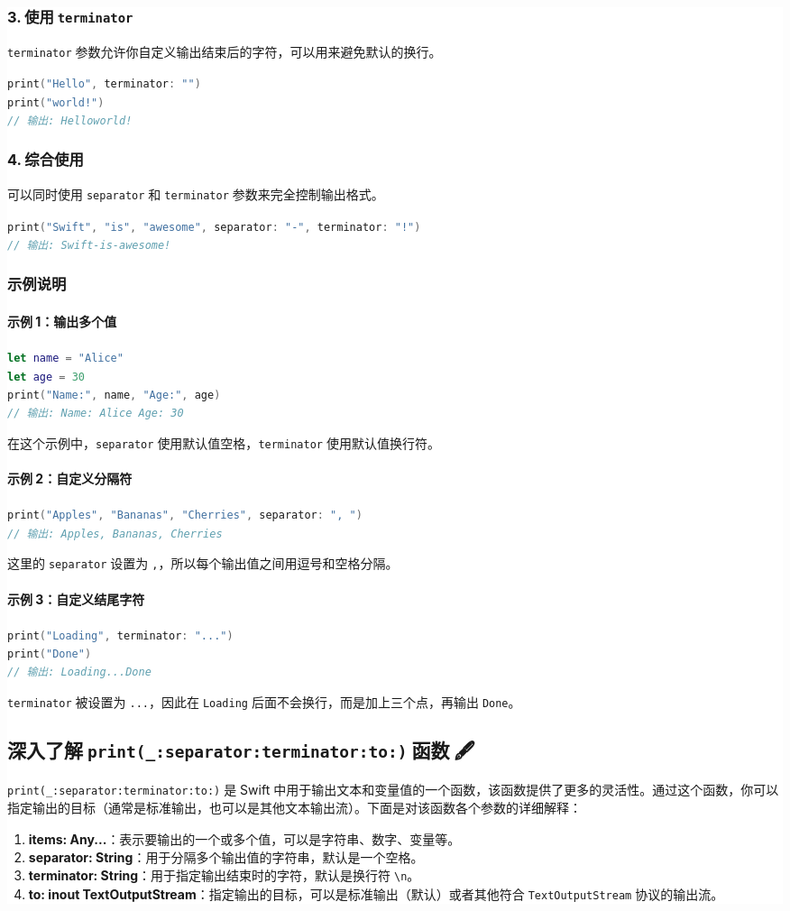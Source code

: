 ### 3. 使用 `terminator`

`terminator` 参数允许你自定义输出结束后的字符，可以用来避免默认的换行。

```swift
print("Hello", terminator: "")
print("world!")
// 输出: Helloworld!
```

### 4. 综合使用

可以同时使用 `separator` 和 `terminator` 参数来完全控制输出格式。

```swift
print("Swift", "is", "awesome", separator: "-", terminator: "!")
// 输出: Swift-is-awesome!
```

### 示例说明

#### 示例 1：输出多个值

```swift
let name = "Alice"
let age = 30
print("Name:", name, "Age:", age)
// 输出: Name: Alice Age: 30
```

在这个示例中，`separator` 使用默认值空格，`terminator` 使用默认值换行符。

#### 示例 2：自定义分隔符

```swift
print("Apples", "Bananas", "Cherries", separator: ", ")
// 输出: Apples, Bananas, Cherries
```

这里的 `separator` 设置为 `,`，所以每个输出值之间用逗号和空格分隔。

#### 示例 3：自定义结尾字符

```swift
print("Loading", terminator: "...")
print("Done")
// 输出: Loading...Done
```

`terminator` 被设置为 `...`，因此在 `Loading` 后面不会换行，而是加上三个点，再输出 `Done`。

## 深入了解 `print(_:separator:terminator:to:)` 函数 🖋️

`print(_:separator:terminator:to:)` 是 Swift 中用于输出文本和变量值的一个函数，该函数提供了更多的灵活性。通过这个函数，你可以指定输出的目标（通常是标准输出，也可以是其他文本输出流）。下面是对该函数各个参数的详细解释：

1. **items: Any...**：表示要输出的一个或多个值，可以是字符串、数字、变量等。
2. **separator: String**：用于分隔多个输出值的字符串，默认是一个空格。
3. **terminator: String**：用于指定输出结束时的字符，默认是换行符 `\n`。
4. **to: inout TextOutputStream**：指定输出的目标，可以是标准输出（默认）或者其他符合 `TextOutputStream` 协议的输出流。
